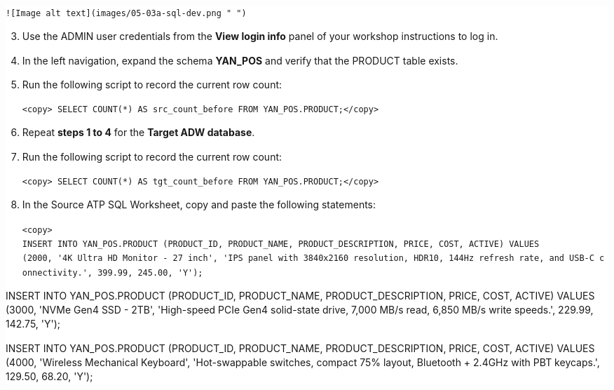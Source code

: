     ![Image alt text](images/05-03a-sql-dev.png " ") 
   
3.  Use the ADMIN user credentials from the **View login info** panel of your workshop instructions to log in.
   
4.  In the left navigation, expand the schema **YAN_POS** and verify that the PRODUCT table exists.

5.  Run the following script to record the current row count:

     ```
     <copy> SELECT COUNT(*) AS src_count_before FROM YAN_POS.PRODUCT;</copy>
     ```

6.  Repeat **steps 1 to 4** for the **Target ADW database**.

7.  Run the following script to record the current row count:

     ```
     <copy> SELECT COUNT(*) AS tgt_count_before FROM YAN_POS.PRODUCT;</copy>
     ```
  
8.  In the Source ATP SQL Worksheet, copy and paste the following statements:

    ```
    <copy> 
    INSERT INTO YAN_POS.PRODUCT (PRODUCT_ID, PRODUCT_NAME, PRODUCT_DESCRIPTION, PRICE, COST, ACTIVE) VALUES
    (2000, '4K Ultra HD Monitor - 27 inch', 'IPS panel with 3840x2160 resolution, HDR10, 144Hz refresh rate, and USB-C connectivity.', 399.99, 245.00, 'Y');

   INSERT INTO YAN_POS.PRODUCT (PRODUCT_ID, PRODUCT_NAME, PRODUCT_DESCRIPTION, PRICE, COST, ACTIVE) VALUES
   (3000, 'NVMe Gen4 SSD - 2TB', 'High-speed PCIe Gen4 solid-state drive, 7,000 MB/s read, 6,850 MB/s write speeds.', 229.99, 142.75, 'Y');

   INSERT INTO YAN_POS.PRODUCT (PRODUCT_ID, PRODUCT_NAME, PRODUCT_DESCRIPTION, PRICE, COST, ACTIVE) VALUES
   (4000, 'Wireless Mechanical Keyboard', 'Hot-swappable switches, compact 75% layout, Bluetooth + 2.4GHz with PBT keycaps.', 129.50, 68.20, 'Y');
